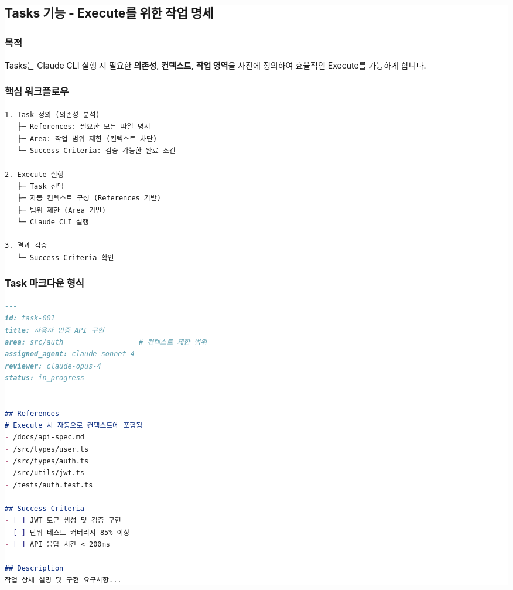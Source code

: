 ## Tasks 기능 - Execute를 위한 작업 명세

### 목적

Tasks는 Claude CLI 실행 시 필요한 **의존성**, **컨텍스트**, **작업 영역**을 사전에 정의하여 효율적인 Execute를 가능하게 합니다.

### 핵심 워크플로우

```
1. Task 정의 (의존성 분석)
   ├─ References: 필요한 모든 파일 명시
   ├─ Area: 작업 범위 제한 (컨텍스트 차단)
   └─ Success Criteria: 검증 가능한 완료 조건

2. Execute 실행
   ├─ Task 선택
   ├─ 자동 컨텍스트 구성 (References 기반)
   ├─ 범위 제한 (Area 기반)
   └─ Claude CLI 실행

3. 결과 검증
   └─ Success Criteria 확인
```

### Task 마크다운 형식

```markdown
---
id: task-001
title: 사용자 인증 API 구현
area: src/auth                  # 컨텍스트 제한 범위
assigned_agent: claude-sonnet-4
reviewer: claude-opus-4
status: in_progress
---

## References
# Execute 시 자동으로 컨텍스트에 포함됨
- /docs/api-spec.md
- /src/types/user.ts
- /src/types/auth.ts
- /src/utils/jwt.ts
- /tests/auth.test.ts

## Success Criteria
- [ ] JWT 토큰 생성 및 검증 구현
- [ ] 단위 테스트 커버리지 85% 이상
- [ ] API 응답 시간 < 200ms

## Description
작업 상세 설명 및 구현 요구사항...
```
